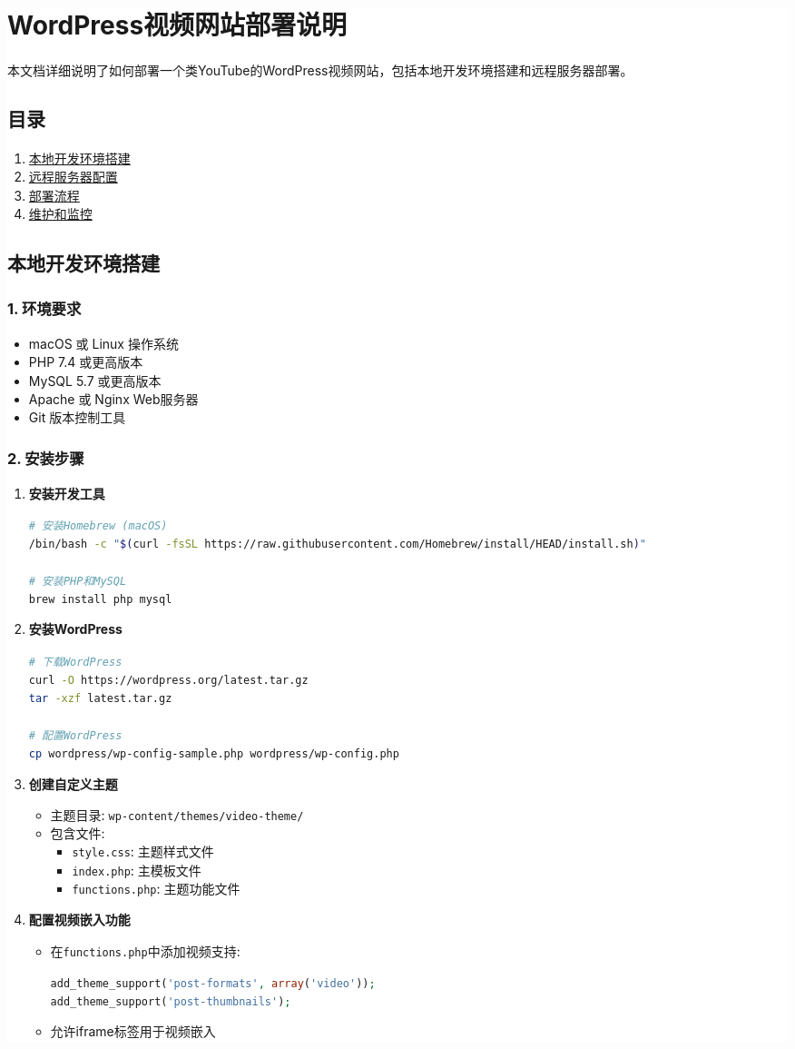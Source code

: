 # WordPress视频网站部署说明

本文档详细说明了如何部署一个类YouTube的WordPress视频网站，包括本地开发环境搭建和远程服务器部署。

## 目录

1. [本地开发环境搭建](#本地开发环境搭建)
2. [远程服务器配置](#远程服务器配置)
3. [部署流程](#部署流程)
4. [维护和监控](#维护和监控)

## 本地开发环境搭建

### 1. 环境要求

- macOS 或 Linux 操作系统
- PHP 7.4 或更高版本
- MySQL 5.7 或更高版本
- Apache 或 Nginx Web服务器
- Git 版本控制工具

### 2. 安装步骤

1. **安装开发工具**
   ```bash
   # 安装Homebrew (macOS)
   /bin/bash -c "$(curl -fsSL https://raw.githubusercontent.com/Homebrew/install/HEAD/install.sh)"
   
   # 安装PHP和MySQL
   brew install php mysql
   ```

2. **安装WordPress**
   ```bash
   # 下载WordPress
   curl -O https://wordpress.org/latest.tar.gz
   tar -xzf latest.tar.gz
   
   # 配置WordPress
   cp wordpress/wp-config-sample.php wordpress/wp-config.php
   ```

3. **创建自定义主题**
   - 主题目录: `wp-content/themes/video-theme/`
   - 包含文件:
     - `style.css`: 主题样式文件
     - `index.php`: 主模板文件
     - `functions.php`: 主题功能文件

4. **配置视频嵌入功能**
   - 在`functions.php`中添加视频支持:
     ```php
     add_theme_support('post-formats', array('video'));
     add_theme_support('post-thumbnails');
     ```
   - 允许iframe标签用于视频嵌入
